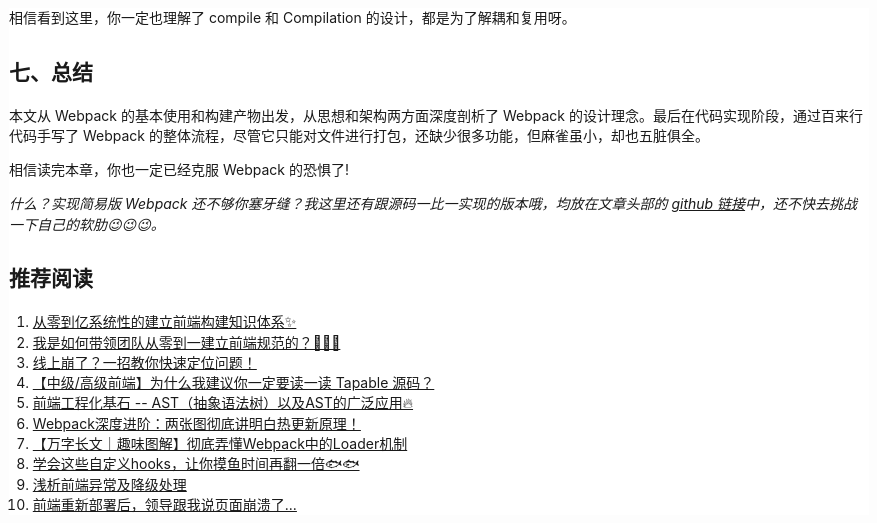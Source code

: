 相信看到这里，你一定也理解了 compile 和 Compilation 的设计，都是为了解耦和复用呀。

## 七、总结

本文从 Webpack 的基本使用和构建产物出发，从思想和架构两方面深度剖析了 Webpack 的设计理念。最后在代码实现阶段，通过百来行代码手写了 Webpack 的整体流程，尽管它只能对文件进行打包，还缺少很多功能，但麻雀虽小，却也五脏俱全。

相信读完本章，你也一定已经克服 Webpack 的恐惧了!

*什么？实现简易版 Webpack 还不够你塞牙缝？我这里还有跟源码一比一实现的版本哦，均放在文章头部的 [github 链接](https://link.juejin.cn?target=https%3A%2F%2Fgithub.com%2FnoBaldAaa%2Fhand-webpack)中，还不快去挑战一下自己的软肋😉😉😉。*

## 推荐阅读

1. [从零到亿系统性的建立前端构建知识体系✨](https://juejin.cn/post/7145855619096903717)
2. [我是如何带领团队从零到一建立前端规范的？🎉🎉🎉](https://juejin.cn/post/7085257325165936648)
3. [线上崩了？一招教你快速定位问题！](https://juejin.cn/post/7166031357418668040)
4. [【中级/高级前端】为什么我建议你一定要读一读 Tapable 源码？](https://juejin.cn/post/7164175171358556173)
5. [前端工程化基石 -- AST（抽象语法树）以及AST的广泛应用🔥](https://juejin.cn/post/7155151377013047304)
6. [Webpack深度进阶：两张图彻底讲明白热更新原理！](https://juejin.cn/post/7176963906844246074#comment)
7. [【万字长文｜趣味图解】彻底弄懂Webpack中的Loader机制](https://juejin.cn/post/7157739406835580965)
8. [学会这些自定义hooks，让你摸鱼时间再翻一倍🐟🐟](https://juejin.cn/post/7095396322643017742)
9. [浅析前端异常及降级处理](https://juejin.cn/post/6979564690787532814)
10. [前端重新部署后，领导跟我说页面崩溃了...](https://juejin.cn/post/6981718762483679239)